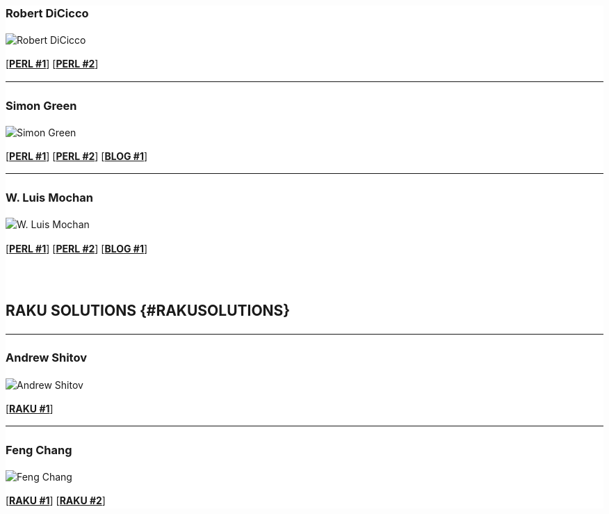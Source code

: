 ### Robert DiCicco
![Robert DiCicco](/images/team/user.jpg)

[[**PERL #1**](https://github.com/manwar/perlweeklychallenge-club/blob/master/challenge-146/robert-dicicco/perl/ch-1.pl)]
[[**PERL #2**](https://github.com/manwar/perlweeklychallenge-club/blob/master/challenge-146/robert-dicicco/perl/ch-2.pl)]

***

### Simon Green
![Simon Green](/images/team/simon-green.jpg)

[[**PERL #1**](https://github.com/manwar/perlweeklychallenge-club/blob/master/challenge-146/sgreen/perl/ch-1.pl)]
[[**PERL #2**](https://github.com/manwar/perlweeklychallenge-club/blob/master/challenge-146/sgreen/perl/ch-2.pl)]
[[**BLOG #1**](https://dev.to/simongreennet/2-fractions-and-a-prime-4fik)]

***

### W. Luis Mochan
![W. Luis Mochan](/images/team/w-luis-mochan.jpg)

[[**PERL #1**](https://github.com/manwar/perlweeklychallenge-club/blob/master/challenge-146/wlmb/perl/ch-1.pl)]
[[**PERL #2**](https://github.com/manwar/perlweeklychallenge-club/blob/master/challenge-146/wlmb/perl/ch-2.pl)]
[[**BLOG #1**](https://wlmb.github.io/2022/01/03/PWC146/)]

<br>

## RAKU SOLUTIONS {#RAKUSOLUTIONS}
***

### Andrew Shitov
![Andrew Shitov](/images/team/andrew-shitov.jpg)

[[**RAKU #1**](https://github.com/manwar/perlweeklychallenge-club/blob/master/challenge-146/ash/raku/ch-1.raku)]

***

### Feng Chang
![Feng Chang](/images/team/user.jpg)

[[**RAKU #1**](https://github.com/manwar/perlweeklychallenge-club/blob/master/challenge-146/feng-chang/raku/ch-1.raku)]
[[**RAKU #2**](https://github.com/manwar/perlweeklychallenge-club/blob/master/challenge-146/feng-chang/raku/ch-2.raku)]
